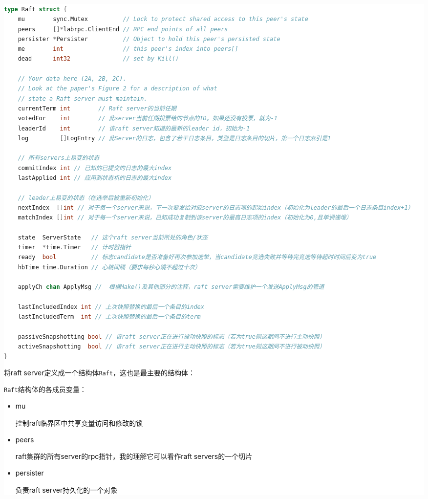 ```go
type Raft struct {
	mu        sync.Mutex          // Lock to protect shared access to this peer's state
	peers     []*labrpc.ClientEnd // RPC end points of all peers
	persister *Persister          // Object to hold this peer's persisted state
	me        int                 // this peer's index into peers[]
	dead      int32               // set by Kill()

	// Your data here (2A, 2B, 2C).
	// Look at the paper's Figure 2 for a description of what
	// state a Raft server must maintain.
	currentTerm int        // Raft server的当前任期
	votedFor    int        // 此server当前任期投票给的节点的ID。如果还没有投票，就为-1
	leaderId    int        // 该raft server知道的最新的leader id，初始为-1
	log         []LogEntry // 此Server的日志，包含了若干日志条目，类型是日志条目的切片，第一个日志索引是1

	// 所有servers上易变的状态
	commitIndex int // 已知的已提交的日志的最大index
	lastApplied int // 应用到状态机的日志的最大index

	// leader上易变的状态（在选举后被重新初始化）
	nextIndex  []int // 对于每一个server来说，下一次要发给对应server的日志项的起始index（初始化为leader的最后一个日志条目index+1）
	matchIndex []int // 对于每一个server来说，已知成功复制到该server的最高日志项的index（初始化为0,且单调递增）

	state  ServerState   // 这个raft server当前所处的角色/状态
	timer  *time.Timer   // 计时器指针
	ready  bool          // 标志candidate是否准备好再次参加选举，当candidate竞选失败并等待完竞选等待超时时间后变为true
	hbTime time.Duration // 心跳间隔（要求每秒心跳不超过十次）

	applyCh chan ApplyMsg //  根据Make()及其他部分的注释，raft server需要维护一个发送ApplyMsg的管道

	lastIncludedIndex int // 上次快照替换的最后一个条目的index
	lastIncludedTerm  int // 上次快照替换的最后一个条目的term

	passiveSnapshotting bool // 该raft server正在进行被动快照的标志（若为true则这期间不进行主动快照）
	activeSnapshotting  bool // 该raft server正在进行主动快照的标志（若为true则这期间不进行被动快照）
}
```



将raft server定义成一个结构体`Raft`，这也是最主要的结构体：

`Raft`结构体的各成员变量：

- mu

  控制raft临界区中共享变量访问和修改的锁

- peers

  raft集群的所有server的rpc指针，我的理解它可以看作raft servers的一个切片

- persister

  负责raft server持久化的一个对象
